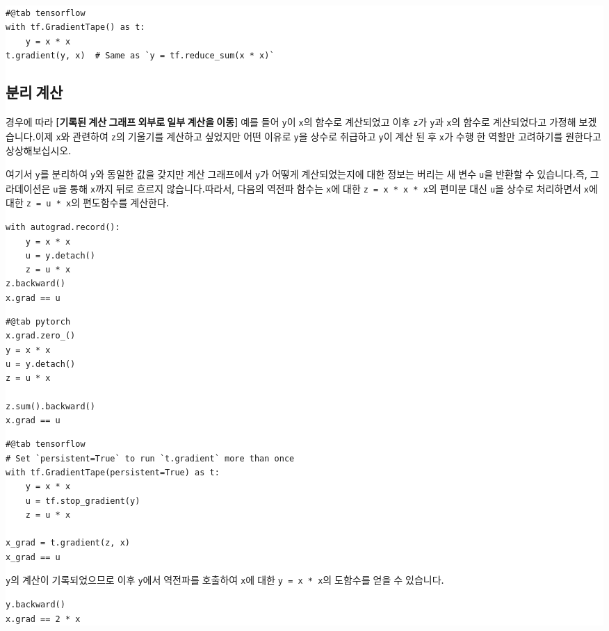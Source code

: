 ```{.python .input}
#@tab tensorflow
with tf.GradientTape() as t:
    y = x * x
t.gradient(y, x)  # Same as `y = tf.reduce_sum(x * x)`
```

## 분리 계산

경우에 따라 [**기록된 계산 그래프 외부로 일부 계산을 이동**] 예를 들어 `y`이 `x`의 함수로 계산되었고 이후 `z`가 `y`과 `x`의 함수로 계산되었다고 가정해 보겠습니다.이제 `x`와 관련하여 `z`의 기울기를 계산하고 싶었지만 어떤 이유로 `y`을 상수로 취급하고 `y`이 계산 된 후 `x`가 수행 한 역할만 고려하기를 원한다고 상상해보십시오. 

여기서 `y`를 분리하여 `y`와 동일한 값을 갖지만 계산 그래프에서 `y`가 어떻게 계산되었는지에 대한 정보는 버리는 새 변수 `u`을 반환할 수 있습니다.즉, 그라데이션은 `u`을 통해 `x`까지 뒤로 흐르지 않습니다.따라서, 다음의 역전파 함수는 `x`에 대한 `z = x * x * x`의 편미분 대신 `u`을 상수로 처리하면서 `x`에 대한 `z = u * x`의 편도함수를 계산한다.

```{.python .input}
with autograd.record():
    y = x * x
    u = y.detach()
    z = u * x
z.backward()
x.grad == u
```

```{.python .input}
#@tab pytorch
x.grad.zero_()
y = x * x
u = y.detach()
z = u * x

z.sum().backward()
x.grad == u
```

```{.python .input}
#@tab tensorflow
# Set `persistent=True` to run `t.gradient` more than once
with tf.GradientTape(persistent=True) as t:
    y = x * x
    u = tf.stop_gradient(y)
    z = u * x

x_grad = t.gradient(z, x)
x_grad == u
```

`y`의 계산이 기록되었으므로 이후 `y`에서 역전파를 호출하여 `x`에 대한 `y = x * x`의 도함수를 얻을 수 있습니다.

```{.python .input}
y.backward()
x.grad == 2 * x
```
